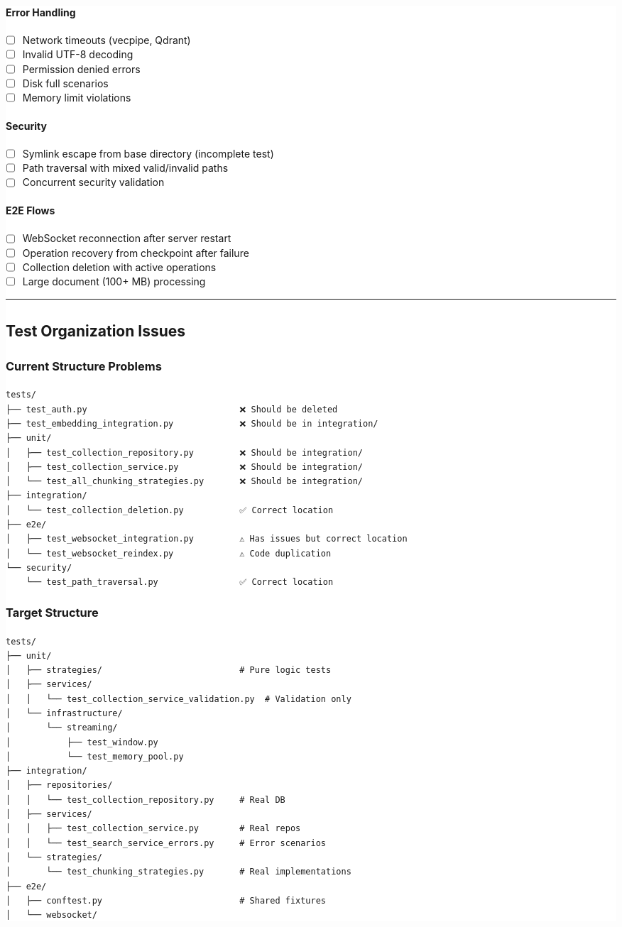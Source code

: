 #### Error Handling
- [ ] Network timeouts (vecpipe, Qdrant)
- [ ] Invalid UTF-8 decoding
- [ ] Permission denied errors
- [ ] Disk full scenarios
- [ ] Memory limit violations

#### Security
- [ ] Symlink escape from base directory (incomplete test)
- [ ] Path traversal with mixed valid/invalid paths
- [ ] Concurrent security validation

#### E2E Flows
- [ ] WebSocket reconnection after server restart
- [ ] Operation recovery from checkpoint after failure
- [ ] Collection deletion with active operations
- [ ] Large document (100+ MB) processing

---

## Test Organization Issues

### Current Structure Problems

```
tests/
├── test_auth.py                              ❌ Should be deleted
├── test_embedding_integration.py             ❌ Should be in integration/
├── unit/
│   ├── test_collection_repository.py         ❌ Should be integration/
│   ├── test_collection_service.py            ❌ Should be integration/
│   └── test_all_chunking_strategies.py       ❌ Should be integration/
├── integration/
│   └── test_collection_deletion.py           ✅ Correct location
├── e2e/
│   ├── test_websocket_integration.py         ⚠️ Has issues but correct location
│   └── test_websocket_reindex.py             ⚠️ Code duplication
└── security/
    └── test_path_traversal.py                ✅ Correct location
```

### Target Structure

```
tests/
├── unit/
│   ├── strategies/                           # Pure logic tests
│   ├── services/
│   │   └── test_collection_service_validation.py  # Validation only
│   └── infrastructure/
│       └── streaming/
│           ├── test_window.py
│           └── test_memory_pool.py
├── integration/
│   ├── repositories/
│   │   └── test_collection_repository.py     # Real DB
│   ├── services/
│   │   ├── test_collection_service.py        # Real repos
│   │   └── test_search_service_errors.py     # Error scenarios
│   └── strategies/
│       └── test_chunking_strategies.py       # Real implementations
├── e2e/
│   ├── conftest.py                           # Shared fixtures
│   └── websocket/
```